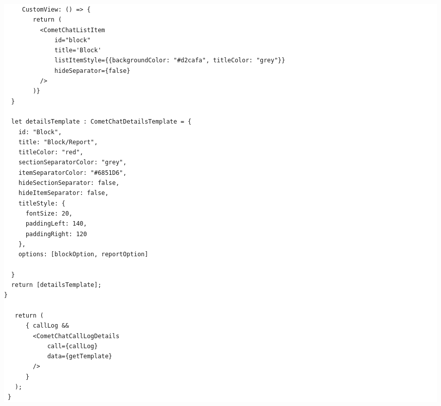 ```tsx
     CustomView: () => {
        return (
          <CometChatListItem
              id="block"
              title='Block'
              listItemStyle={{backgroundColor: "#d2cafa", titleColor: "grey"}}
              hideSeparator={false}
          />
        )}
  }

  let detailsTemplate : CometChatDetailsTemplate = {
    id: "Block",
    title: "Block/Report",
    titleColor: "red",
    sectionSeparatorColor: "grey",
    itemSeparatorColor: "#6851D6",
    hideSectionSeparator: false,
    hideItemSeparator: false,
    titleStyle: {
      fontSize: 20,
      paddingLeft: 140,
      paddingRight: 120
    },
    options: [blockOption, reportOption]

  }
  return [detailsTemplate];
}

   return (
      { callLog &&
        <CometChatCallLogDetails
            call={callLog}
            data={getTemplate}
        />
      }
   );
 }

```

</TabItem>
</Tabs>

<Tabs>

<TabItem value="iOS" label="iOS">
